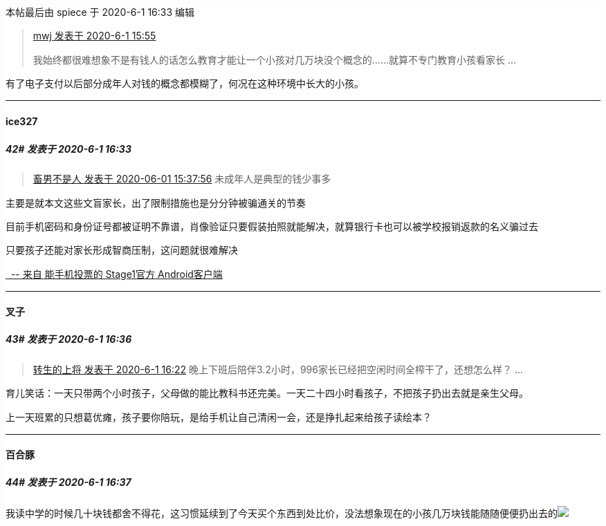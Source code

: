 

 本帖最后由 spiece 于 2020-6-1 16:33 编辑 
<blockquote><a href="httphttps://bbs.saraba1st.com/2b/forum.php?mod=redirect&amp;goto=findpost&amp;pid=47638301&amp;ptid=1938976" target="_blank">mwj 发表于 2020-6-1 15:55</a>

我始终都很难想象不是有钱人的话怎么教育才能让一个小孩对几万块没个概念的......就算不专门教育小孩看家长 ...</blockquote>
有了电子支付以后部分成年人对钱的概念都模糊了，何况在这种环境中长大的小孩。







-----

####  ice327  
##### 42#       发表于 2020-6-1 16:33



<blockquote><a href="httphttps://bbs.saraba1st.com/2b/forum.php?mod=redirect&amp;goto=findpost&amp;pid=47638082&amp;ptid=1938976" target="_blank">畜男不是人 发表于 2020-06-01 15:37:56</a>
未成年人是典型的钱少事多</blockquote>主要是就本文这些文盲家长，出了限制措施也是分分钟被骗通关的节奏

目前手机密码和身份证号都被证明不靠谱，肖像验证只要假装拍照就能解决，就算银行卡也可以被学校报销返款的名义骗过去

只要孩子还能对家长形成智商压制，这问题就很难解决

[  -- 来自 能手机投票的 Stage1官方 Android客户端](https://www.coolapk.com/apk/140634)







-----

####  叉子  
##### 43#       发表于 2020-6-1 16:36



<blockquote><a href="httphttps://bbs.saraba1st.com/2b/forum.php?mod=redirect&amp;goto=findpost&amp;pid=47638624&amp;ptid=1938976" target="_blank">转生的上将 发表于 2020-6-1 16:22</a>
晚上下班后陪伴3.2小时，996家长已经把空闲时间全榨干了，还想怎么样？ ...</blockquote>
育儿笑话：一天只带两个小时孩子，父母做的能比教科书还完美。一天二十四小时看孩子，不把孩子扔出去就是亲生父母。

上一天班累的只想葛优瘫，孩子要你陪玩，是给手机让自己清闲一会，还是挣扎起来给孩子读绘本？







-----

####  百合豚  
##### 44#       发表于 2020-6-1 16:37




我读中学的时候几十块钱都舍不得花，这习惯延续到了今天买个东西到处比价，没法想象现在的小孩几万块钱能随随便便扔出去的<img src="https://static.saraba1st.com/image/smiley/face2017/004.gif" referrerpolicy="no-referrer">
